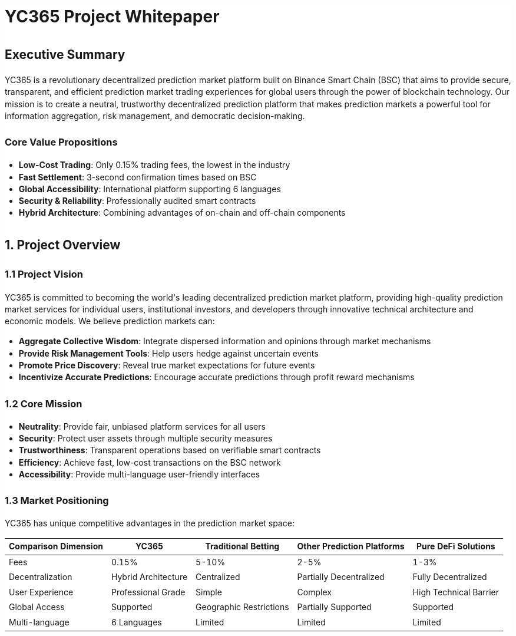# YC365 Project Whitepaper

## Executive Summary

YC365 is a revolutionary decentralized prediction market platform built on Binance Smart Chain (BSC) that aims to provide secure, transparent, and efficient prediction market trading experiences for global users through the power of blockchain technology. Our mission is to create a neutral, trustworthy decentralized prediction platform that makes prediction markets a powerful tool for information aggregation, risk management, and democratic decision-making.

### Core Value Propositions
- **Low-Cost Trading**: Only 0.15% trading fees, the lowest in the industry
- **Fast Settlement**: 3-second confirmation times based on BSC
- **Global Accessibility**: International platform supporting 6 languages
- **Security & Reliability**: Professionally audited smart contracts
- **Hybrid Architecture**: Combining advantages of on-chain and off-chain components

## 1. Project Overview

### 1.1 Project Vision

YC365 is committed to becoming the world's leading decentralized prediction market platform, providing high-quality prediction market services for individual users, institutional investors, and developers through innovative technical architecture and economic models. We believe prediction markets can:

- **Aggregate Collective Wisdom**: Integrate dispersed information and opinions through market mechanisms
- **Provide Risk Management Tools**: Help users hedge against uncertain events
- **Promote Price Discovery**: Reveal true market expectations for future events
- **Incentivize Accurate Predictions**: Encourage accurate predictions through profit reward mechanisms

### 1.2 Core Mission

- **Neutrality**: Provide fair, unbiased platform services for all users
- **Security**: Protect user assets through multiple security measures
- **Trustworthiness**: Transparent operations based on verifiable smart contracts
- **Efficiency**: Achieve fast, low-cost transactions on the BSC network
- **Accessibility**: Provide multi-language user-friendly interfaces

### 1.3 Market Positioning

YC365 has unique competitive advantages in the prediction market space:

| Comparison Dimension | YC365 | Traditional Betting | Other Prediction Platforms | Pure DeFi Solutions |
|---------------------|-------|---------------------|---------------------------|---------------------|
| Fees | 0.15% | 5-10% | 2-5% | 1-3% |
| Decentralization | Hybrid Architecture | Centralized | Partially Decentralized | Fully Decentralized |
| User Experience | Professional Grade | Simple | Complex | High Technical Barrier |
| Global Access | Supported | Geographic Restrictions | Partially Supported | Supported |
| Multi-language | 6 Languages | Limited | Limited | Limited |
